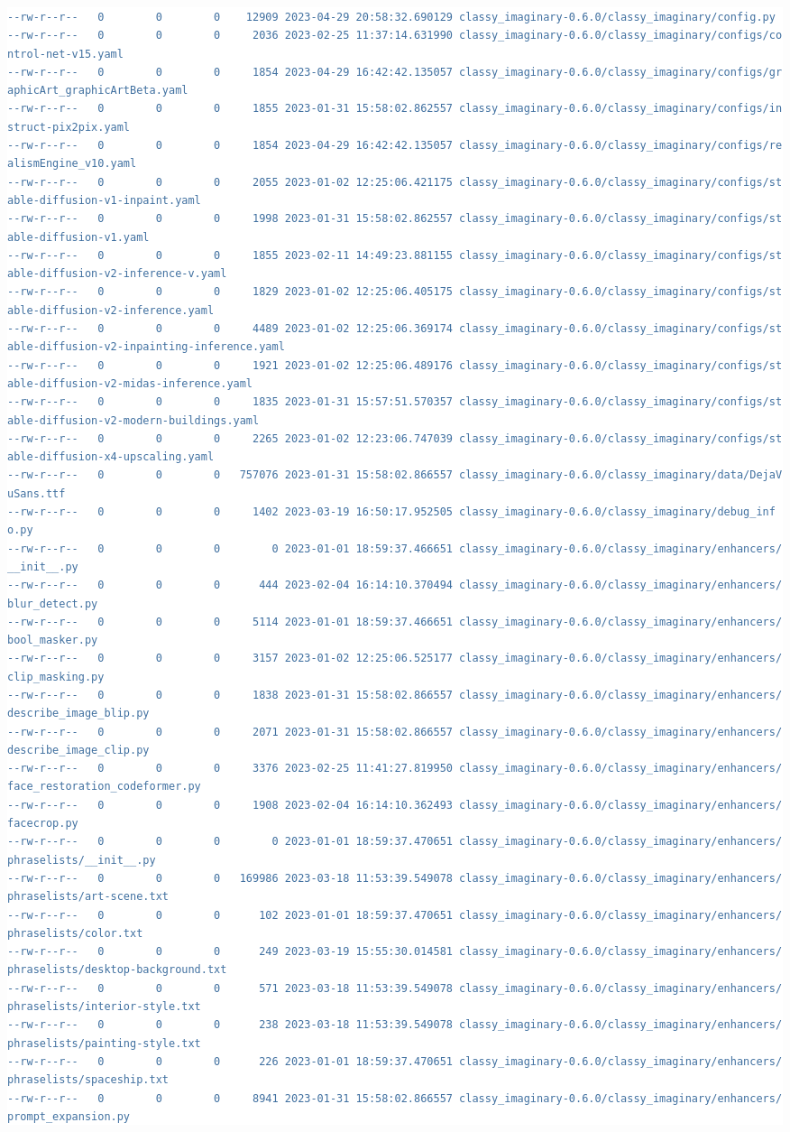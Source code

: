 ```diff
--rw-r--r--   0        0        0    12909 2023-04-29 20:58:32.690129 classy_imaginary-0.6.0/classy_imaginary/config.py
--rw-r--r--   0        0        0     2036 2023-02-25 11:37:14.631990 classy_imaginary-0.6.0/classy_imaginary/configs/control-net-v15.yaml
--rw-r--r--   0        0        0     1854 2023-04-29 16:42:42.135057 classy_imaginary-0.6.0/classy_imaginary/configs/graphicArt_graphicArtBeta.yaml
--rw-r--r--   0        0        0     1855 2023-01-31 15:58:02.862557 classy_imaginary-0.6.0/classy_imaginary/configs/instruct-pix2pix.yaml
--rw-r--r--   0        0        0     1854 2023-04-29 16:42:42.135057 classy_imaginary-0.6.0/classy_imaginary/configs/realismEngine_v10.yaml
--rw-r--r--   0        0        0     2055 2023-01-02 12:25:06.421175 classy_imaginary-0.6.0/classy_imaginary/configs/stable-diffusion-v1-inpaint.yaml
--rw-r--r--   0        0        0     1998 2023-01-31 15:58:02.862557 classy_imaginary-0.6.0/classy_imaginary/configs/stable-diffusion-v1.yaml
--rw-r--r--   0        0        0     1855 2023-02-11 14:49:23.881155 classy_imaginary-0.6.0/classy_imaginary/configs/stable-diffusion-v2-inference-v.yaml
--rw-r--r--   0        0        0     1829 2023-01-02 12:25:06.405175 classy_imaginary-0.6.0/classy_imaginary/configs/stable-diffusion-v2-inference.yaml
--rw-r--r--   0        0        0     4489 2023-01-02 12:25:06.369174 classy_imaginary-0.6.0/classy_imaginary/configs/stable-diffusion-v2-inpainting-inference.yaml
--rw-r--r--   0        0        0     1921 2023-01-02 12:25:06.489176 classy_imaginary-0.6.0/classy_imaginary/configs/stable-diffusion-v2-midas-inference.yaml
--rw-r--r--   0        0        0     1835 2023-01-31 15:57:51.570357 classy_imaginary-0.6.0/classy_imaginary/configs/stable-diffusion-v2-modern-buildings.yaml
--rw-r--r--   0        0        0     2265 2023-01-02 12:23:06.747039 classy_imaginary-0.6.0/classy_imaginary/configs/stable-diffusion-x4-upscaling.yaml
--rw-r--r--   0        0        0   757076 2023-01-31 15:58:02.866557 classy_imaginary-0.6.0/classy_imaginary/data/DejaVuSans.ttf
--rw-r--r--   0        0        0     1402 2023-03-19 16:50:17.952505 classy_imaginary-0.6.0/classy_imaginary/debug_info.py
--rw-r--r--   0        0        0        0 2023-01-01 18:59:37.466651 classy_imaginary-0.6.0/classy_imaginary/enhancers/__init__.py
--rw-r--r--   0        0        0      444 2023-02-04 16:14:10.370494 classy_imaginary-0.6.0/classy_imaginary/enhancers/blur_detect.py
--rw-r--r--   0        0        0     5114 2023-01-01 18:59:37.466651 classy_imaginary-0.6.0/classy_imaginary/enhancers/bool_masker.py
--rw-r--r--   0        0        0     3157 2023-01-02 12:25:06.525177 classy_imaginary-0.6.0/classy_imaginary/enhancers/clip_masking.py
--rw-r--r--   0        0        0     1838 2023-01-31 15:58:02.866557 classy_imaginary-0.6.0/classy_imaginary/enhancers/describe_image_blip.py
--rw-r--r--   0        0        0     2071 2023-01-31 15:58:02.866557 classy_imaginary-0.6.0/classy_imaginary/enhancers/describe_image_clip.py
--rw-r--r--   0        0        0     3376 2023-02-25 11:41:27.819950 classy_imaginary-0.6.0/classy_imaginary/enhancers/face_restoration_codeformer.py
--rw-r--r--   0        0        0     1908 2023-02-04 16:14:10.362493 classy_imaginary-0.6.0/classy_imaginary/enhancers/facecrop.py
--rw-r--r--   0        0        0        0 2023-01-01 18:59:37.470651 classy_imaginary-0.6.0/classy_imaginary/enhancers/phraselists/__init__.py
--rw-r--r--   0        0        0   169986 2023-03-18 11:53:39.549078 classy_imaginary-0.6.0/classy_imaginary/enhancers/phraselists/art-scene.txt
--rw-r--r--   0        0        0      102 2023-01-01 18:59:37.470651 classy_imaginary-0.6.0/classy_imaginary/enhancers/phraselists/color.txt
--rw-r--r--   0        0        0      249 2023-03-19 15:55:30.014581 classy_imaginary-0.6.0/classy_imaginary/enhancers/phraselists/desktop-background.txt
--rw-r--r--   0        0        0      571 2023-03-18 11:53:39.549078 classy_imaginary-0.6.0/classy_imaginary/enhancers/phraselists/interior-style.txt
--rw-r--r--   0        0        0      238 2023-03-18 11:53:39.549078 classy_imaginary-0.6.0/classy_imaginary/enhancers/phraselists/painting-style.txt
--rw-r--r--   0        0        0      226 2023-01-01 18:59:37.470651 classy_imaginary-0.6.0/classy_imaginary/enhancers/phraselists/spaceship.txt
--rw-r--r--   0        0        0     8941 2023-01-31 15:58:02.866557 classy_imaginary-0.6.0/classy_imaginary/enhancers/prompt_expansion.py
```
